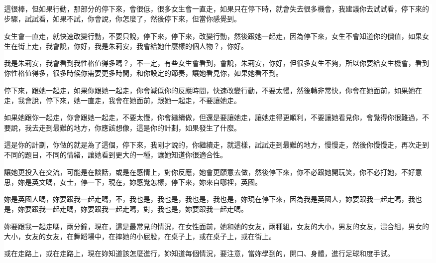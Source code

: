 這很棒，但如果行動，那部分的停下來，會很低，很多女生會一直走，如果只在停下時，就會失去很多機會，我建議你去試試看，停下來的步驟，試試看，如果不試，你會說，你怎麼了，然後停下來，但當你感覺到。

女生會一直走，就快速改變行動，不要只說，停下來，停下來，改變行動，然後跟她一起走，因為停下來，女生不會知道你的價值，如果女生在街上走，我會說，你好，我是朱莉安，我會給她什麼樣的個人物？，你好。

我是朱莉安，我會看到我性格值得多嗎？，不一定，有些女生會看到，會說，朱莉安，你好，但很多女生不夠，所以你要給女生機會，看到你性格值得多，很多時候你需要更多時間，和你設定的節奏，讓她看見你，如果她看不到。

停下來，跟她一起走，如果你跟她一起走，你會減低你的反應時間，快速改變行動，不要太慢，然後轉非常快，你會在她面前，如果她在走，我會說，停下來，她一直走，我會在她面前，跟她一起走，不要讓她走。

如果她跟你一起走，你會跟她一起走，不要太慢，你會繼續做，但還是要讓她走，讓她走得更順利，不要讓她看見你，會覺得你很難過，不要說，我去走到最難的地方，你應該想像，這是你的計劃，如果發生了什麼。

這是你的計劃，你做的就是為了這個，停下來，我剛才說的，你繼續走，就這樣，試試走到最難的地方，慢慢走，然後你慢慢走，再次走到不同的題目，不同的情緒，讓她看到更大的一種，讓她知道你很適合性。

讓她更投入在交流，可能是在談話，或是在感情上，對你反應，她會更願意去做，然後停下來，你不必跟她開玩笑，你不必打她，不好意思，妳是英文嗎，女士，停一下，現在，妳感覺怎樣，停下來，妳來自哪裡，英國。

妳是英國人嗎，妳要跟我一起走嗎，不，我也是，我也是，我也是，我也是，妳現在停下來，因為我是英國人，妳要跟我一起走嗎，我也是，妳要跟我一起走嗎，妳要跟我一起走嗎，對，我也是，妳要跟我一起走嗎。

妳要跟我一起走嗎，兩分鐘，現在，這是最常見的情況，在女性面前，她和她的女友，兩種組，女友的大小，男友的女友，混合組，男女的大小，女友的女友，在舞蹈場中，在摔她的小屁股，在桌子上，或在桌子上，或在街上。

或在走路上，或在走路上，現在妳知道該怎麼進行，妳知道每個情況，要注意，當妳學到的，開口、身體，進行足球和度手試。